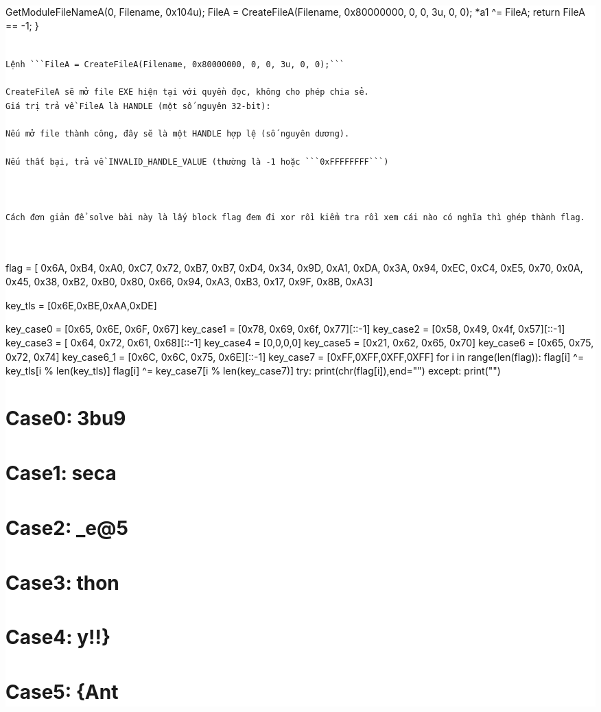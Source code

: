   GetModuleFileNameA(0, Filename, 0x104u);
  FileA = CreateFileA(Filename, 0x80000000, 0, 0, 3u, 0, 0);
  *a1 ^= FileA;
  return FileA == -1;
}
```

Lệnh ```FileA = CreateFileA(Filename, 0x80000000, 0, 0, 3u, 0, 0);``` 

CreateFileA sẽ mở file EXE hiện tại với quyền đọc, không cho phép chia sẻ.
Giá trị trả về FileA là HANDLE (một số nguyên 32-bit):

Nếu mở file thành công, đây sẽ là một HANDLE hợp lệ (số nguyên dương).

Nếu thất bại, trả về INVALID_HANDLE_VALUE (thường là -1 hoặc ```0xFFFFFFFF```)



Cách đơn giản để solve bài này là lấy block flag đem đi xor rồi kiểm tra rồi xem cái nào có nghĩa thì ghép thành flag.



```
flag = [
  0x6A, 0xB4, 0xA0, 0xC7, 0x72, 0xB7, 0xB7, 0xD4, 0x34, 0x9D, 
  0xA1, 0xDA, 0x3A, 0x94, 0xEC, 0xC4, 0xE5, 0x70, 0x0A, 0x45, 
  0x38, 0xB2, 0xB0, 0x80, 0x66, 0x94, 0xA3, 0xB3, 0x17, 0x9F, 
  0x8B, 0xA3]

key_tls = [0x6E,0xBE,0xAA,0xDE]

key_case0 = [0x65, 0x6E, 0x6F, 0x67]
key_case1 = [0x78, 0x69, 0x6f, 0x77][::-1]
key_case2 = [0x58, 0x49, 0x4f, 0x57][::-1]
key_case3 = [ 0x64, 0x72, 0x61, 0x68][::-1]
key_case4 = [0,0,0,0]
key_case5 = [0x21, 0x62, 0x65, 0x70]
key_case6 = [0x65, 0x75, 0x72, 0x74]
key_case6_1 = [0x6C, 0x6C, 0x75, 0x6E][::-1]
key_case7 = [0xFF,0XFF,0XFF,0XFF]
for i in range(len(flag)):
    flag[i] ^= key_tls[i % len(key_tls)]
    flag[i] ^= key_case7[i % len(key_case7)]
    try:
        print(chr(flag[i]),end="")
    except:
        print("")
    
# Case0: 3bu9
# Case1: seca
# Case2: _e@5
# Case3: thon
# Case4: y!!}
# Case5: {Ant